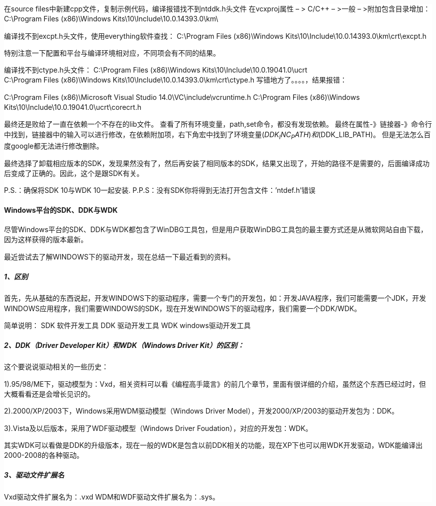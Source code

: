 在source files中新建cpp文件，复制示例代码，编译报错找不到ntddk.h头文件
在vcxproj属性 – > C/C++ – >一般 – >附加包含目录增加：
C:\Program Files (x86)\Windows Kits\10\Include\10.0.14393.0\km\

编译找不到excpt.h头文件，使用everything软件查找：
C:\Program Files (x86)\Windows Kits\10\Include\10.0.14393.0\km\crt\excpt.h

特别注意一下配置和平台与编译环境相对应，不同项会有不同的结果。

编译找不到ctype.h头文件：
C:\Program Files (x86)\Windows Kits\10\Include\10.0.19041.0\ucrt\
C:\Program Files (x86)\Windows Kits\10\Include\10.0.14393.0\km\crt\ctype.h
写错地方了。。。。，结果报错：

C:\Program Files (x86)\Microsoft Visual Studio 14.0\VC\include\vcruntime.h
C:\Program Files (x86)\Windows Kits\10\Include\10.0.19041.0\ucrt\corecrt.h

最终还是败给了一直在依赖一个不存在的lib文件。
查看了所有环境变量，path,set命令，都没有发现依赖。
最终在属性-》链接器-》命令行中找到，链接器中的输入可以进行修改，在依赖附加项，右下角宏中找到了环境变量$(DDK_INC_PATH)和$(DDK_LIB_PATH)。
但是无法怎么百度google都无法进行修改删除。

最终选择了卸载相应版本的SDK，发现果然没有了，然后再安装了相同版本的SDK，结果又出现了，开始的路径不是需要的，后面编译成功后变成了正确的。因此，这个是跟SDK有关。

P.S.：确保将SDK 10与WDK 10一起安装.
P.P.S：没有SDK你将得到无法打开包含文件：’ntdef.h’错误

#### Windows平台的SDK、DDK与WDK
尽管Windows平台的SDK、DDK与WDK都包含了WinDBG工具包，但是用户获取WinDBG工具包的最主要方式还是从微软网站自由下载，因为这样获得的版本最新。

最近尝试去了解WINDOWS下的驱动开发，现在总结一下最近看到的资料。

##### 1、区别
首先，先从基础的东西说起，开发WINDOWS下的驱动程序，需要一个专门的开发包，如：开发JAVA程序，我们可能需要一个JDK，开发WINDOWS应用程序，我们需要WINDOWS的SDK，现在开发WINDOWS下的驱动程序，我们需要一个DDK/WDK。

简单说明：
	SDK 软件开发工具
	DDK 驱动开发工具
	WDK windows驱动开发工具

##### 2、DDK（Driver Developer Kit）和WDK（Windows Driver Kit）的区别：

这个要说说驱动相关的一些历史：

1).95/98/ME下，驱动模型为：Vxd，相关资料可以看《编程高手箴言》的前几个章节，里面有很详细的介绍，虽然这个东西已经过时，但大概看看还是会增长见识的。

2).2000/XP/2003下，Windows采用WDM驱动模型（Windows Driver Model），开发2000/XP/2003的驱动开发包为：DDK。

3).Vista及以后版本，采用了WDF驱动模型（Windows Driver Foudation），对应的开发包：WDK。

其实WDK可以看做是DDK的升级版本，现在一般的WDK是包含以前DDK相关的功能，现在XP下也可以用WDK开发驱动，WDK能编译出2000-2008的各种驱动。

##### 3、驱动文件扩展名
Vxd驱动文件扩展名为：.vxd
WDM和WDF驱动文件扩展名为：.sys。
